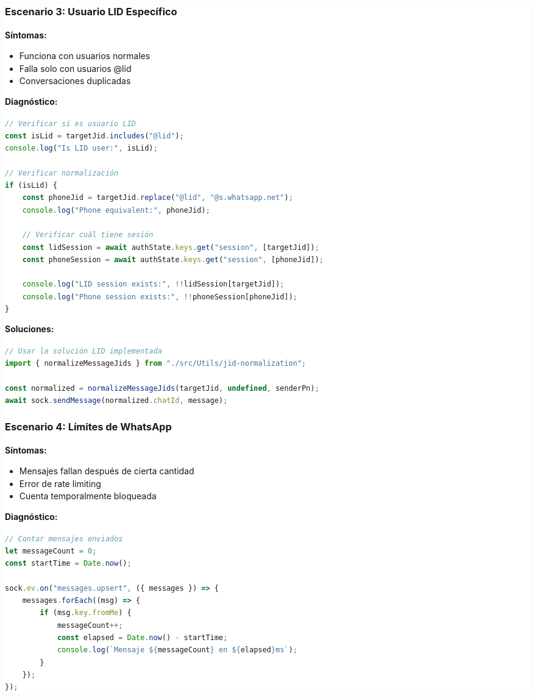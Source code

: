 ### **Escenario 3: Usuario LID Específico**

**Síntomas:**

- Funciona con usuarios normales
- Falla solo con usuarios @lid
- Conversaciones duplicadas

**Diagnóstico:**

```typescript
// Verificar si es usuario LID
const isLid = targetJid.includes("@lid");
console.log("Is LID user:", isLid);

// Verificar normalización
if (isLid) {
    const phoneJid = targetJid.replace("@lid", "@s.whatsapp.net");
    console.log("Phone equivalent:", phoneJid);

    // Verificar cuál tiene sesión
    const lidSession = await authState.keys.get("session", [targetJid]);
    const phoneSession = await authState.keys.get("session", [phoneJid]);

    console.log("LID session exists:", !!lidSession[targetJid]);
    console.log("Phone session exists:", !!phoneSession[phoneJid]);
}
```

**Soluciones:**

```typescript
// Usar la solución LID implementada
import { normalizeMessageJids } from "./src/Utils/jid-normalization";

const normalized = normalizeMessageJids(targetJid, undefined, senderPn);
await sock.sendMessage(normalized.chatId, message);
```

### **Escenario 4: Límites de WhatsApp**

**Síntomas:**

- Mensajes fallan después de cierta cantidad
- Error de rate limiting
- Cuenta temporalmente bloqueada

**Diagnóstico:**

```typescript
// Contar mensajes enviados
let messageCount = 0;
const startTime = Date.now();

sock.ev.on("messages.upsert", ({ messages }) => {
    messages.forEach((msg) => {
        if (msg.key.fromMe) {
            messageCount++;
            const elapsed = Date.now() - startTime;
            console.log(`Mensaje ${messageCount} en ${elapsed}ms`);
        }
    });
});
```
